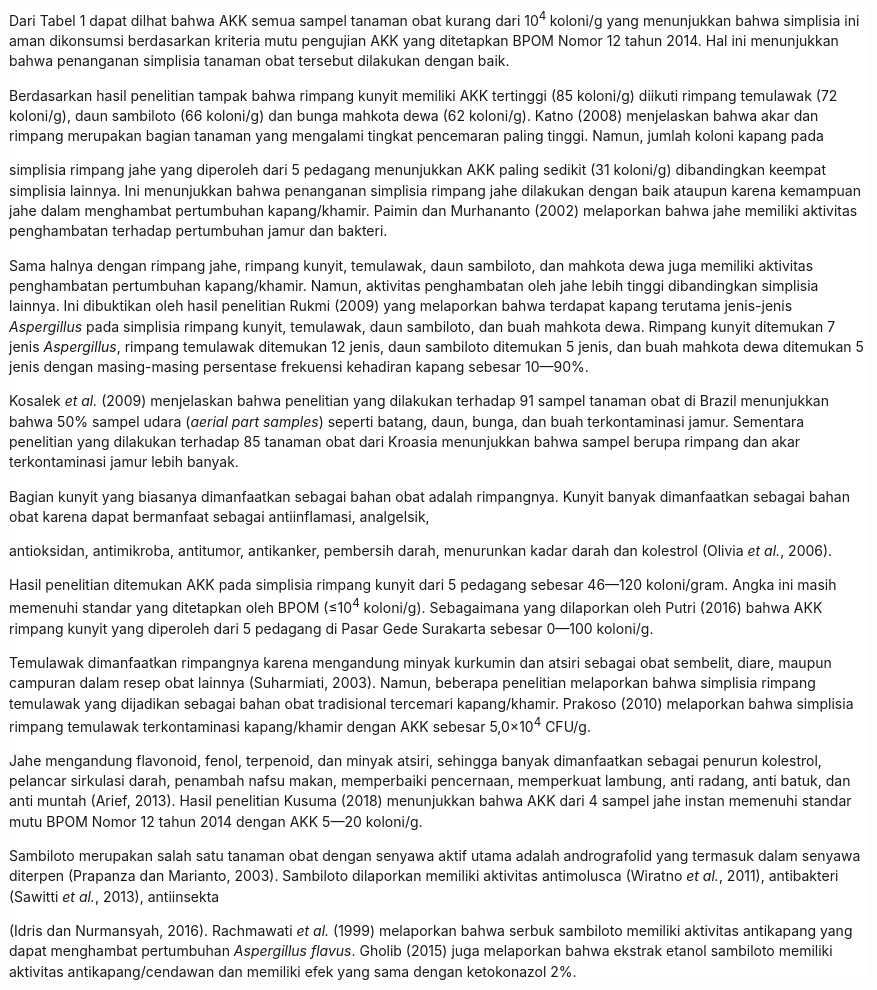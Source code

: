 <p><span class="font3">Dari Tabel 1 dapat dilhat bahwa AKK semua sampel tanaman obat kurang dari 10<sup>4 </sup>koloni/g yang menunjukkan bahwa simplisia ini aman dikonsumsi berdasarkan kriteria mutu pengujian AKK yang ditetapkan BPOM Nomor 12 tahun 2014. Hal ini menunjukkan bahwa penanganan simplisia tanaman obat tersebut dilakukan dengan baik.</span></p>
<p><span class="font3">Berdasarkan hasil penelitian tampak bahwa rimpang kunyit memiliki AKK tertinggi (85 koloni/g) diikuti rimpang temulawak (72 koloni/g), daun sambiloto (66 koloni/g) dan bunga mahkota dewa (62 koloni/g). Katno (2008) menjelaskan bahwa akar dan rimpang merupakan bagian tanaman yang mengalami tingkat pencemaran paling tinggi. Namun, jumlah koloni kapang pada</span></p>
<p><span class="font3">simplisia rimpang jahe yang diperoleh dari 5 pedagang menunjukkan AKK paling sedikit (31 koloni/g) dibandingkan keempat simplisia lainnya. Ini menunjukkan bahwa penanganan simplisia rimpang jahe dilakukan dengan baik ataupun karena kemampuan jahe dalam menghambat pertumbuhan kapang/khamir. Paimin dan Murhananto (2002) melaporkan bahwa jahe memiliki aktivitas penghambatan terhadap pertumbuhan jamur dan bakteri.</span></p>
<p><span class="font3">Sama halnya dengan rimpang jahe, rimpang kunyit, temulawak, daun sambiloto, dan mahkota dewa juga memiliki aktivitas penghambatan pertumbuhan kapang/khamir. Namun, aktivitas penghambatan oleh jahe lebih tinggi dibandingkan simplisia lainnya. Ini dibuktikan oleh hasil penelitian Rukmi (2009) yang melaporkan bahwa terdapat kapang terutama jenis-jenis </span><span class="font3" style="font-style:italic;">Aspergillus</span><span class="font3"> pada simplisia rimpang kunyit, temulawak, daun sambiloto, dan buah mahkota dewa. Rimpang kunyit ditemukan 7 jenis </span><span class="font3" style="font-style:italic;">Aspergillus</span><span class="font3">, rimpang temulawak ditemukan 12 jenis, daun sambiloto ditemukan 5 jenis, dan buah mahkota dewa ditemukan 5 jenis dengan masing-masing persentase frekuensi kehadiran kapang sebesar 10—90%.</span></p>
<p><span class="font3">Kosalek </span><span class="font3" style="font-style:italic;">et al.</span><span class="font3"> (2009) menjelaskan bahwa penelitian yang dilakukan terhadap 91 sampel tanaman obat di Brazil menunjukkan bahwa 50% sampel udara (</span><span class="font3" style="font-style:italic;">aerial part samples</span><span class="font3">) seperti batang, daun, bunga, dan buah terkontaminasi jamur. Sementara penelitian yang dilakukan terhadap 85 tanaman obat dari Kroasia menunjukkan bahwa sampel berupa rimpang dan akar terkontaminasi jamur lebih banyak.</span></p>
<p><span class="font3">Bagian kunyit yang biasanya dimanfaatkan sebagai bahan obat adalah rimpangnya. Kunyit banyak dimanfaatkan sebagai bahan obat karena dapat bermanfaat sebagai antiinflamasi, analgelsik,</span></p>
<p><span class="font3">antioksidan, antimikroba, antitumor, antikanker, pembersih darah, menurunkan kadar darah dan kolestrol (Olivia </span><span class="font3" style="font-style:italic;">et al.</span><span class="font3">, 2006).</span></p>
<p><span class="font3">Hasil penelitian ditemukan AKK pada simplisia rimpang kunyit dari 5 pedagang sebesar 46—120 koloni/gram. Angka ini masih memenuhi standar yang ditetapkan oleh BPOM (≤10<sup>4</sup> koloni/g). Sebagaimana yang dilaporkan oleh Putri (2016) bahwa AKK rimpang kunyit yang diperoleh dari 5 pedagang di Pasar Gede Surakarta sebesar 0—100 koloni/g.</span></p>
<p><span class="font3">Temulawak dimanfaatkan rimpangnya karena mengandung minyak kurkumin dan atsiri sebagai obat sembelit, diare, maupun campuran dalam resep obat lainnya (Suharmiati, 2003). Namun, beberapa penelitian melaporkan bahwa simplisia rimpang temulawak yang dijadikan sebagai bahan obat tradisional tercemari kapang/khamir. Prakoso (2010) melaporkan bahwa simplisia rimpang temulawak terkontaminasi kapang/khamir dengan AKK sebesar 5,0×10<sup>4</sup> CFU/g.</span></p>
<p><span class="font3">Jahe mengandung flavonoid, fenol, terpenoid, dan minyak atsiri, sehingga banyak dimanfaatkan sebagai penurun kolestrol, pelancar sirkulasi darah, penambah nafsu makan, memperbaiki pencernaan, memperkuat lambung, anti radang, anti batuk, dan anti muntah (Arief, 2013). Hasil penelitian Kusuma (2018) menunjukkan bahwa AKK dari 4 sampel jahe instan memenuhi standar mutu BPOM Nomor 12 tahun 2014 dengan AKK 5—20 koloni/g.</span></p>
<p><span class="font3">Sambiloto merupakan salah satu tanaman obat dengan senyawa aktif utama adalah andrografolid yang termasuk dalam senyawa diterpen (Prapanza dan Marianto, 2003). Sambiloto dilaporkan memiliki aktivitas antimolusca (Wiratno </span><span class="font3" style="font-style:italic;">et al.</span><span class="font3">, 2011), antibakteri (Sawitti </span><span class="font3" style="font-style:italic;">et al.</span><span class="font3">, 2013), antiinsekta</span></p>
<p><span class="font3">(Idris dan Nurmansyah, 2016). Rachmawati </span><span class="font3" style="font-style:italic;">et al.</span><span class="font3"> (1999) melaporkan bahwa serbuk sambiloto memiliki aktivitas antikapang yang dapat menghambat pertumbuhan </span><span class="font3" style="font-style:italic;">Aspergillus flavus</span><span class="font3">. Gholib (2015) juga melaporkan bahwa ekstrak etanol sambiloto memiliki aktivitas antikapang/cendawan dan memiliki efek yang sama dengan ketokonazol 2%.</span></p>
